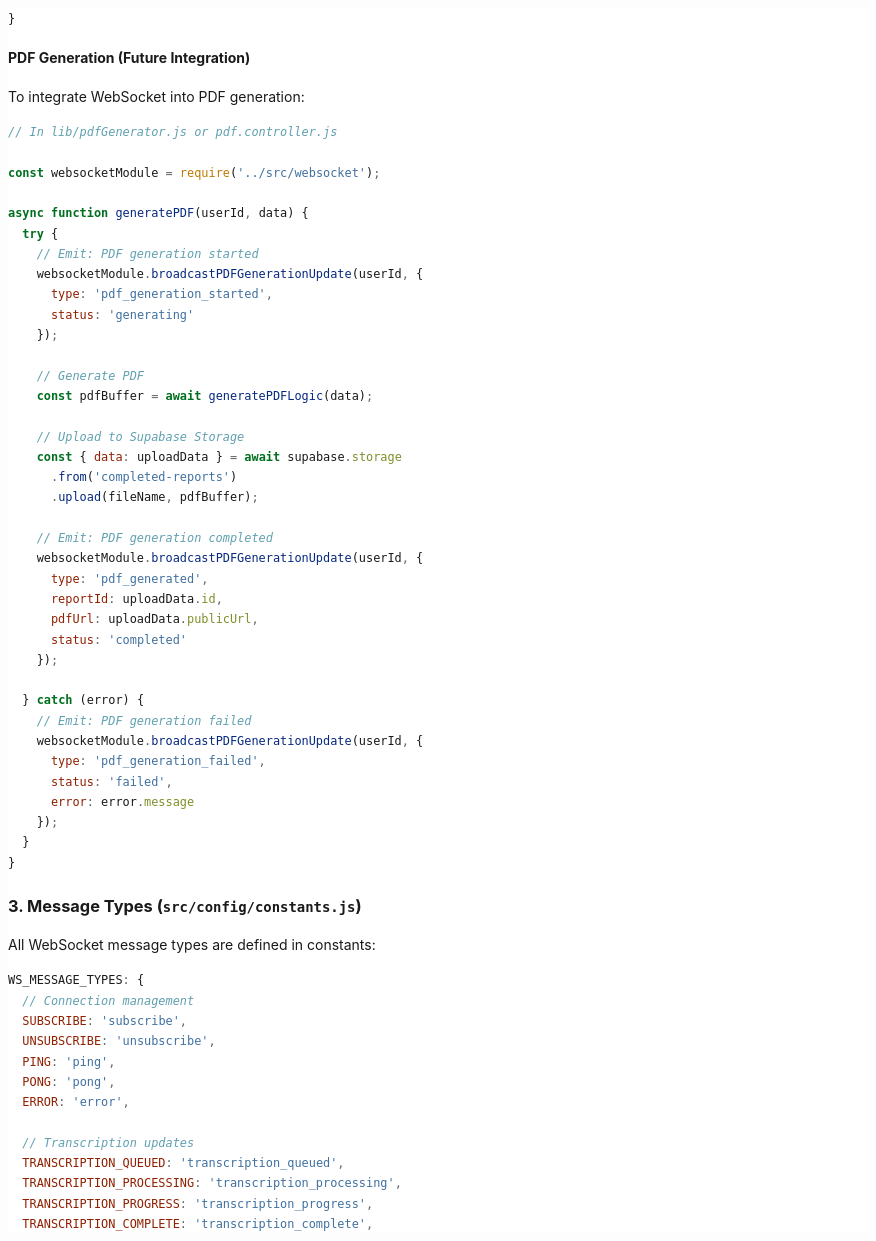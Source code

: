 ```javascript
}
```

#### PDF Generation (Future Integration)

To integrate WebSocket into PDF generation:

```javascript
// In lib/pdfGenerator.js or pdf.controller.js

const websocketModule = require('../src/websocket');

async function generatePDF(userId, data) {
  try {
    // Emit: PDF generation started
    websocketModule.broadcastPDFGenerationUpdate(userId, {
      type: 'pdf_generation_started',
      status: 'generating'
    });

    // Generate PDF
    const pdfBuffer = await generatePDFLogic(data);

    // Upload to Supabase Storage
    const { data: uploadData } = await supabase.storage
      .from('completed-reports')
      .upload(fileName, pdfBuffer);

    // Emit: PDF generation completed
    websocketModule.broadcastPDFGenerationUpdate(userId, {
      type: 'pdf_generated',
      reportId: uploadData.id,
      pdfUrl: uploadData.publicUrl,
      status: 'completed'
    });

  } catch (error) {
    // Emit: PDF generation failed
    websocketModule.broadcastPDFGenerationUpdate(userId, {
      type: 'pdf_generation_failed',
      status: 'failed',
      error: error.message
    });
  }
}
```

### 3. Message Types (`src/config/constants.js`)

All WebSocket message types are defined in constants:

```javascript
WS_MESSAGE_TYPES: {
  // Connection management
  SUBSCRIBE: 'subscribe',
  UNSUBSCRIBE: 'unsubscribe',
  PING: 'ping',
  PONG: 'pong',
  ERROR: 'error',

  // Transcription updates
  TRANSCRIPTION_QUEUED: 'transcription_queued',
  TRANSCRIPTION_PROCESSING: 'transcription_processing',
  TRANSCRIPTION_PROGRESS: 'transcription_progress',
  TRANSCRIPTION_COMPLETE: 'transcription_complete',
```